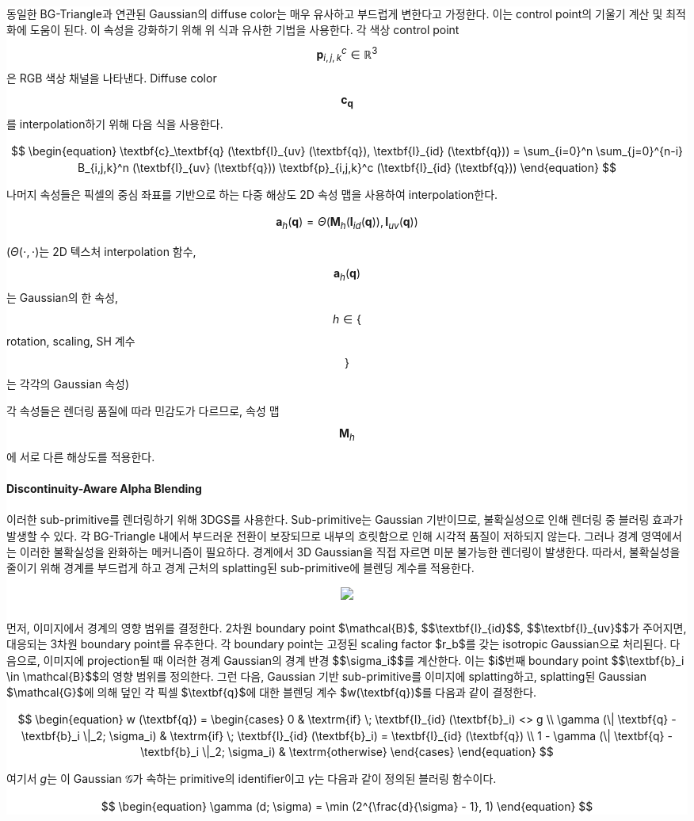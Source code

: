 동일한 BG-Triangle과 연관된 Gaussian의 diffuse color는 매우 유사하고 부드럽게 변한다고 가정한다. 이는 control point의 기울기 계산 및 최적화에 도움이 된다. 이 속성을 강화하기 위해 위 식과 유사한 기법을 사용한다. 각 색상 control point $$\textbf{p}_{i,j,k}^c \in \mathbb{R}^3$$은 RGB 색상 채널을 나타낸다. Diffuse color $$\textbf{c}_\textbf{q}$$를 interpolation하기 위해 다음 식을 사용한다.

$$
\begin{equation}
\textbf{c}_\textbf{q} (\textbf{I}_{uv} (\textbf{q}), \textbf{I}_{id} (\textbf{q})) = \sum_{i=0}^n \sum_{j=0}^{n-i} B_{i,j,k}^n (\textbf{I}_{uv} (\textbf{q})) \textbf{p}_{i,j,k}^c (\textbf{I}_{id} (\textbf{q}))
\end{equation}
$$

나머지 속성들은 픽셀의 중심 좌표를 기반으로 하는 다중 해상도 2D 속성 맵을 사용하여 interpolation한다. 

$$
\begin{equation}
\textbf{a}_h (\textbf{q}) = \Theta (\textbf{M}_h (\textbf{I}_{id} (\textbf{q})), \textbf{I}_{uv} (\textbf{q}))
\end{equation}
$$

($\Theta (\cdot, \cdot)$는 2D 텍스처 interpolation 함수, $$\textbf{a}_h (\textbf{q})$$는 Gaussian의 한 속성, $$h \in \{$$rotation, scaling, SH 계수$$\}$$는 각각의 Gaussian 속성)

각 속성들은 렌더링 품질에 따라 민감도가 다르므로, 속성 맵 $$\textbf{M}_h$$에 서로 다른 해상도를 적용한다. 

#### Discontinuity-Aware Alpha Blending
이러한 sub-primitive를 렌더링하기 위해 3DGS를 사용한다. Sub-primitive는 Gaussian 기반이므로, 불확실성으로 인해 렌더링 중 블러링 효과가 발생할 수 있다. 각 BG-Triangle 내에서 부드러운 전환이 보장되므로 내부의 흐릿함으로 인해 시각적 품질이 저하되지 않는다. 그러나 경계 영역에서는 이러한 불확실성을 완화하는 메커니즘이 필요하다. 경계에서 3D Gaussian을 직접 자르면 미분 불가능한 렌더링이 발생한다. 따라서, 불확실성을 줄이기 위해 경계를 부드럽게 하고 경계 근처의 splatting된 sub-primitive에 블렌딩 계수를 적용한다.

<center><img src='{{"/assets/img/bg-triangle/bg-triangle-fig4.webp" | relative_url}}' width="65%"></center>
<br>
먼저, 이미지에서 경계의 영향 범위를 결정한다. 2차원 boundary point $\mathcal{B}$, $$\textbf{I}_{id}$$, $$\textbf{I}_{uv}$$가 주어지면, 대응되는 3차원 boundary point를 유추한다. 각 boundary point는 고정된 scaling factor $r_b$를 갖는 isotropic Gaussian으로 처리된다. 다음으로, 이미지에 projection될 때 이러한 경계 Gaussian의 경계 반경 $$\sigma_i$$를 계산한다. 이는 $i$번째 boundary point $$\textbf{b}_i \in \mathcal{B}$$의 영향 범위를 정의한다. 그런 다음, Gaussian 기반 sub-primitive를 이미지에 splatting하고, splatting된 Gaussian $\mathcal{G}$에 의해 덮인 각 픽셀 $\textbf{q}$에 대한 블렌딩 계수 $w(\textbf{q})$를 다음과 같이 결정한다.

$$
\begin{equation}
w (\textbf{q}) = \begin{cases}
0 & \textrm{if} \; \textbf{I}_{id} (\textbf{b}_i) <> g \\
\gamma (\| \textbf{q} - \textbf{b}_i \|_2; \sigma_i) & \textrm{if} \; \textbf{I}_{id} (\textbf{b}_i) = \textbf{I}_{id} (\textbf{q}) \\
1 - \gamma (\| \textbf{q} - \textbf{b}_i \|_2; \sigma_i) & \textrm{otherwise}
\end{cases}
\end{equation}
$$

여기서 $g$는 이 Gaussian $\mathcal{G}$가 속하는 primitive의 identifier이고 $\gamma$는 다음과 같이 정의된 블러링 함수이다.

$$
\begin{equation}
\gamma (d; \sigma) = \min (2^{\frac{d}{\sigma} - 1}, 1)
\end{equation}
$$
